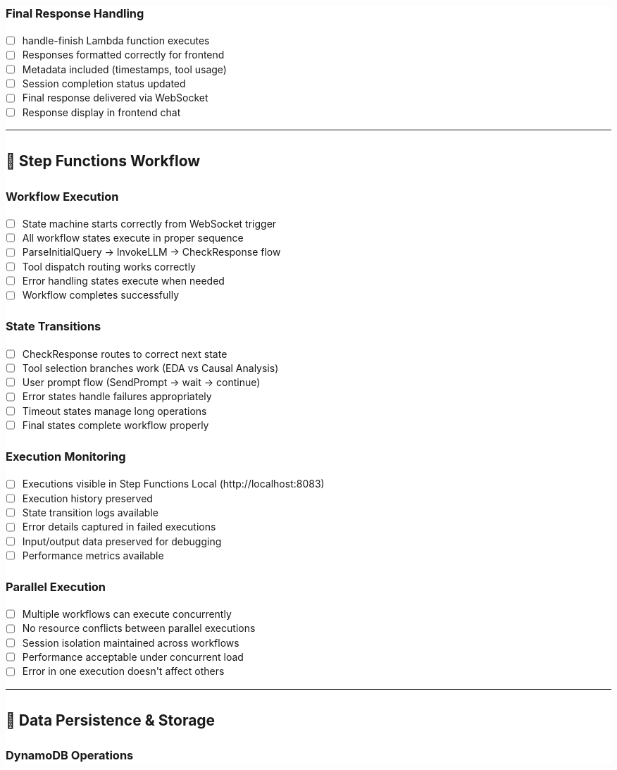 ### Final Response Handling
- [ ] handle-finish Lambda function executes
- [ ] Responses formatted correctly for frontend
- [ ] Metadata included (timestamps, tool usage)
- [ ] Session completion status updated
- [ ] Final response delivered via WebSocket
- [ ] Response display in frontend chat

---

## 🔄 Step Functions Workflow

### Workflow Execution
- [ ] State machine starts correctly from WebSocket trigger
- [ ] All workflow states execute in proper sequence
- [ ] ParseInitialQuery → InvokeLLM → CheckResponse flow
- [ ] Tool dispatch routing works correctly
- [ ] Error handling states execute when needed
- [ ] Workflow completes successfully

### State Transitions
- [ ] CheckResponse routes to correct next state
- [ ] Tool selection branches work (EDA vs Causal Analysis)
- [ ] User prompt flow (SendPrompt → wait → continue)
- [ ] Error states handle failures appropriately
- [ ] Timeout states manage long operations
- [ ] Final states complete workflow properly

### Execution Monitoring
- [ ] Executions visible in Step Functions Local (http://localhost:8083)
- [ ] Execution history preserved
- [ ] State transition logs available
- [ ] Error details captured in failed executions
- [ ] Input/output data preserved for debugging
- [ ] Performance metrics available

### Parallel Execution
- [ ] Multiple workflows can execute concurrently
- [ ] No resource conflicts between parallel executions
- [ ] Session isolation maintained across workflows
- [ ] Performance acceptable under concurrent load
- [ ] Error in one execution doesn't affect others

---

## 💾 Data Persistence & Storage

### DynamoDB Operations
